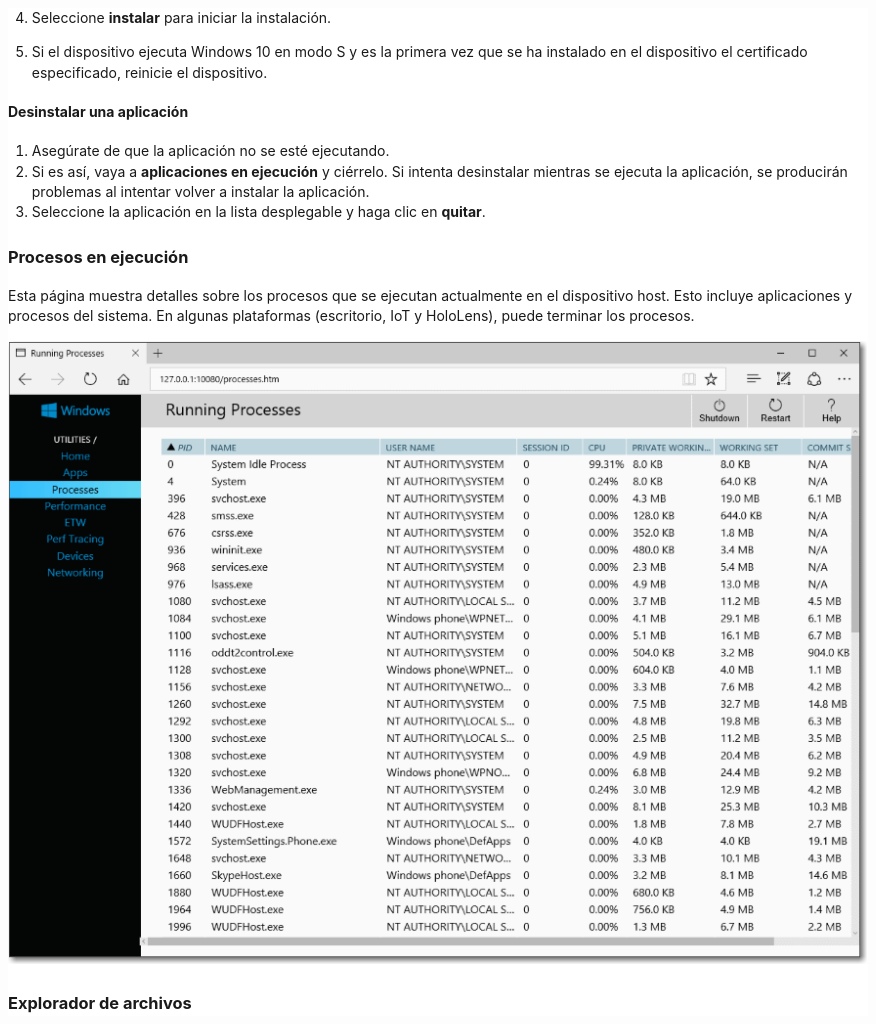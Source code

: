4. Seleccione **instalar** para iniciar la instalación.

5. Si el dispositivo ejecuta Windows 10 en modo S y es la primera vez que se ha instalado en el dispositivo el certificado especificado, reinicie el dispositivo.

#### <a name="uninstall-an-app"></a>Desinstalar una aplicación

1. Asegúrate de que la aplicación no se esté ejecutando.
2. Si es así, vaya a **aplicaciones en ejecución** y ciérrelo. Si intenta desinstalar mientras se ejecuta la aplicación, se producirán problemas al intentar volver a instalar la aplicación.
3. Seleccione la aplicación en la lista desplegable y haga clic en **quitar**.

### <a name="running-processes"></a>Procesos en ejecución

Esta página muestra detalles sobre los procesos que se ejecutan actualmente en el dispositivo host. Esto incluye aplicaciones y procesos del sistema. En algunas plataformas (escritorio, IoT y HoloLens), puede terminar los procesos.

![Página de procesos de ejecución del portal de dispositivos](images/device-portal/mob-device-portal-processes.png)

### <a name="file-explorer"></a>Explorador de archivos
